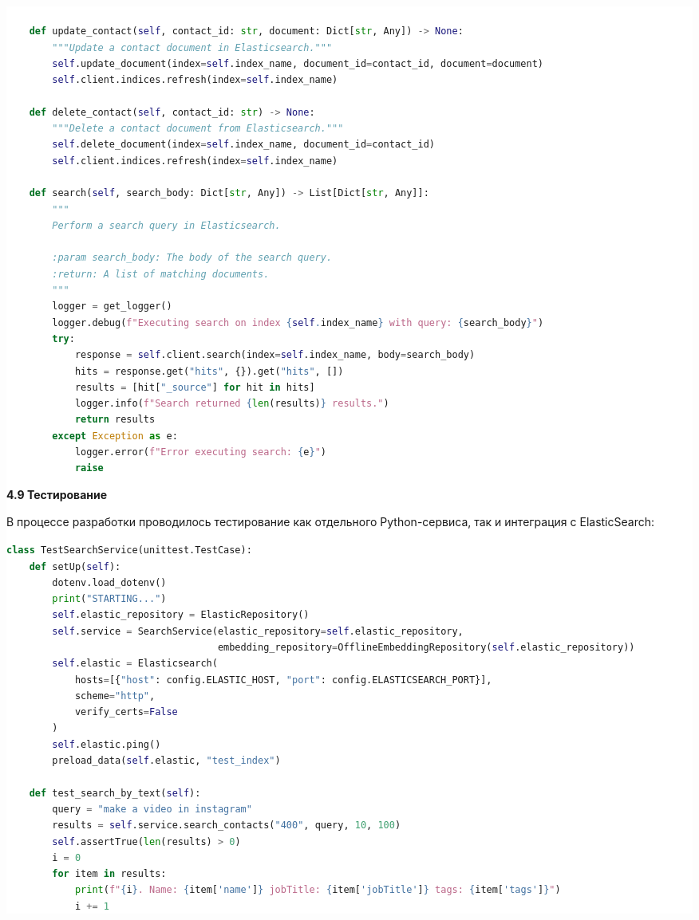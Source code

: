 ```Python

    def update_contact(self, contact_id: str, document: Dict[str, Any]) -> None:
        """Update a contact document in Elasticsearch."""
        self.update_document(index=self.index_name, document_id=contact_id, document=document)
        self.client.indices.refresh(index=self.index_name)

    def delete_contact(self, contact_id: str) -> None:
        """Delete a contact document from Elasticsearch."""
        self.delete_document(index=self.index_name, document_id=contact_id)
        self.client.indices.refresh(index=self.index_name)

    def search(self, search_body: Dict[str, Any]) -> List[Dict[str, Any]]:
        """
        Perform a search query in Elasticsearch.

        :param search_body: The body of the search query.
        :return: A list of matching documents.
        """
        logger = get_logger()
        logger.debug(f"Executing search on index {self.index_name} with query: {search_body}")
        try:
            response = self.client.search(index=self.index_name, body=search_body)
            hits = response.get("hits", {}).get("hits", [])
            results = [hit["_source"] for hit in hits]
            logger.info(f"Search returned {len(results)} results.")
            return results
        except Exception as e:
            logger.error(f"Error executing search: {e}")
            raise
```

**4.9 Тестирование**

В процессе разработки проводилось тестирование как отдельного Python-сервиса, так и интеграция с ElasticSearch:

```Python
class TestSearchService(unittest.TestCase):
    def setUp(self):
        dotenv.load_dotenv()
        print("STARTING...")
        self.elastic_repository = ElasticRepository()
        self.service = SearchService(elastic_repository=self.elastic_repository,
                                     embedding_repository=OfflineEmbeddingRepository(self.elastic_repository))
        self.elastic = Elasticsearch(
            hosts=[{"host": config.ELASTIC_HOST, "port": config.ELASTICSEARCH_PORT}],
            scheme="http",
            verify_certs=False
        )
        self.elastic.ping()
        preload_data(self.elastic, "test_index")

    def test_search_by_text(self):
        query = "make a video in instagram"
        results = self.service.search_contacts("400", query, 10, 100)
        self.assertTrue(len(results) > 0)
        i = 0
        for item in results:
            print(f"{i}. Name: {item['name']} jobTitle: {item['jobTitle']} tags: {item['tags']}")
            i += 1
```
